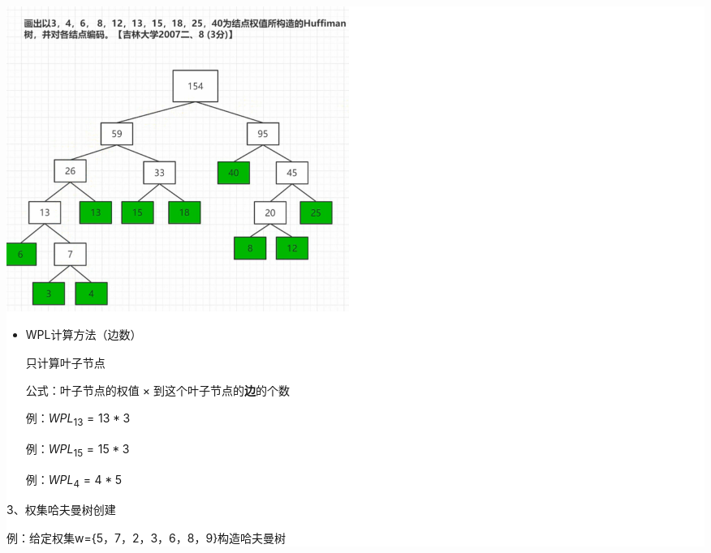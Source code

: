   <img src="dataStruct\哈夫曼树创建.png" style="zoom:50%;" />

- WPL计算方法（边数）

  只计算叶子节点

  公式：叶子节点的权值 $\times$ 到这个叶子节点的**边**的个数

  例：$WPL_{13}=13*3$ 

  例：$WPL_{15}=15*3$ 

  例：$WPL_{4}=4*5$ 

3、权集哈夫曼树创建

例：给定权集w={5，7，2，3，6，8，9}构造哈夫曼树
